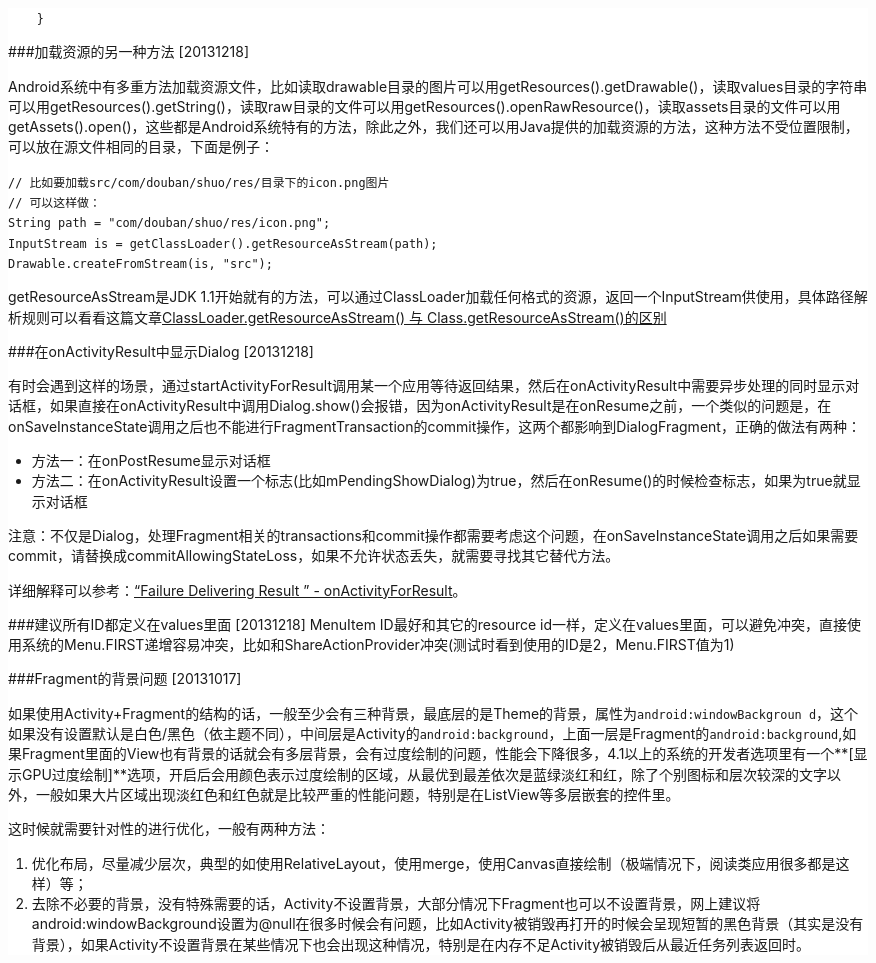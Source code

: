 ```
    }
```



###加载资源的另一种方法 [20131218]

Android系统中有多重方法加载资源文件，比如读取drawable目录的图片可以用getResources().getDrawable()，读取values目录的字符串可以用getResources().getString()，读取raw目录的文件可以用getResources().openRawResource()，读取assets目录的文件可以用getAssets().open()，这些都是Android系统特有的方法，除此之外，我们还可以用Java提供的加载资源的方法，这种方法不受位置限制，可以放在源文件相同的目录，下面是例子：


```
// 比如要加载src/com/douban/shuo/res/目录下的icon.png图片
// 可以这样做：
String path = "com/douban/shuo/res/icon.png";
InputStream is = getClassLoader().getResourceAsStream(path);
Drawable.createFromStream(is, "src");
```

getResourceAsStream是JDK 1.1开始就有的方法，可以通过ClassLoader加载任何格式的资源，返回一个InputStream供使用，具体路径解析规则可以看看这篇文章[ClassLoader.getResourceAsStream() 与 Class.getResourceAsStream()的区别](http://blog.csdn.net/ouyang_peng/article/details/8856764)


###在onActivityResult中显示Dialog [20131218]

有时会遇到这样的场景，通过startActivityForResult调用某一个应用等待返回结果，然后在onActivityResult中需要异步处理的同时显示对话框，如果直接在onActivityResult中调用Dialog.show()会报错，因为onActivityResult是在onResume之前，一个类似的问题是，在onSaveInstanceState调用之后也不能进行FragmentTransaction的commit操作，这两个都影响到DialogFragment，正确的做法有两种：

* 方法一：在onPostResume显示对话框
* 方法二：在onActivityResult设置一个标志(比如mPendingShowDialog)为true，然后在onResume()的时候检查标志，如果为true就显示对话框

注意：不仅是Dialog，处理Fragment相关的transactions和commit操作都需要考虑这个问题，在onSaveInstanceState调用之后如果需要commit，请替换成commitAllowingStateLoss，如果不允许状态丢失，就需要寻找其它替代方法。

详细解释可以参考：[“Failure Delivering Result ” - onActivityForResult](http://stackoverflow.com/questions/16265733/failure-delivering-result-onactivityforresult)。



###建议所有ID都定义在values里面 [20131218]
MenuItem ID最好和其它的resource id一样，定义在values里面，可以避免冲突，直接使用系统的Menu.FIRST递增容易冲突，比如和ShareActionProvider冲突(测试时看到使用的ID是2，Menu.FIRST值为1)



###Fragment的背景问题 [20131017]

如果使用Activity+Fragment的结构的话，一般至少会有三种背景，最底层的是Theme的背景，属性为`android:windowBackgroun d`，这个如果没有设置默认是白色/黑色（依主题不同），中间层是Activity的`android:background`，上面一层是Fragment的`android:background`,如果Fragment里面的View也有背景的话就会有多层背景，会有过度绘制的问题，性能会下降很多，4.1以上的系统的开发者选项里有一个**[显示GPU过度绘制]**选项，开启后会用颜色表示过度绘制的区域，从最优到最差依次是蓝绿淡红和红，除了个别图标和层次较深的文字以外，一般如果大片区域出现淡红色和红色就是比较严重的性能问题，特别是在ListView等多层嵌套的控件里。

这时候就需要针对性的进行优化，一般有两种方法：

1. 优化布局，尽量减少层次，典型的如使用RelativeLayout，使用merge，使用Canvas直接绘制（极端情况下，阅读类应用很多都是这样）等；
2. 去除不必要的背景，没有特殊需要的话，Activity不设置背景，大部分情况下Fragment也可以不设置背景，网上建议将android:windowBackground设置为@null在很多时候会有问题，比如Activity被销毁再打开的时候会呈现短暂的黑色背景（其实是没有背景），如果Activity不设置背景在某些情况下也会出现这种情况，特别是在内存不足Activity被销毁后从最近任务列表返回时。
